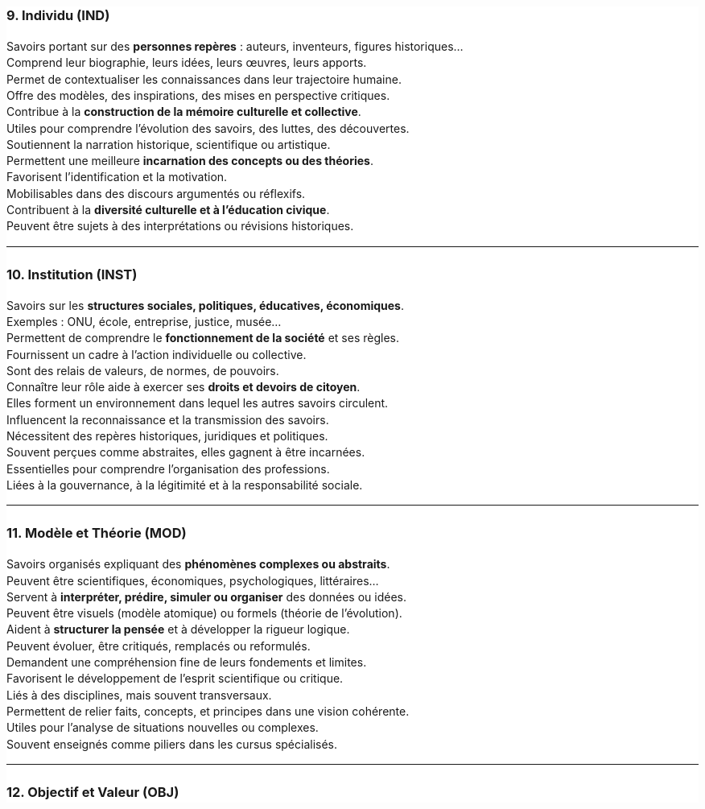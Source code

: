 
### 9. **Individu (IND)**

Savoirs portant sur des **personnes repères** : auteurs, inventeurs, figures historiques…  
Comprend leur biographie, leurs idées, leurs œuvres, leurs apports.  
Permet de contextualiser les connaissances dans leur trajectoire humaine.  
Offre des modèles, des inspirations, des mises en perspective critiques.  
Contribue à la **construction de la mémoire culturelle et collective**.  
Utiles pour comprendre l’évolution des savoirs, des luttes, des découvertes.  
Soutiennent la narration historique, scientifique ou artistique.  
Permettent une meilleure **incarnation des concepts ou des théories**.  
Favorisent l’identification et la motivation.  
Mobilisables dans des discours argumentés ou réflexifs.  
Contribuent à la **diversité culturelle et à l’éducation civique**.  
Peuvent être sujets à des interprétations ou révisions historiques.

---

### 10. **Institution (INST)**

Savoirs sur les **structures sociales, politiques, éducatives, économiques**.  
Exemples : ONU, école, entreprise, justice, musée…  
Permettent de comprendre le **fonctionnement de la société** et ses règles.  
Fournissent un cadre à l’action individuelle ou collective.  
Sont des relais de valeurs, de normes, de pouvoirs.  
Connaître leur rôle aide à exercer ses **droits et devoirs de citoyen**.  
Elles forment un environnement dans lequel les autres savoirs circulent.  
Influencent la reconnaissance et la transmission des savoirs.  
Nécessitent des repères historiques, juridiques et politiques.  
Souvent perçues comme abstraites, elles gagnent à être incarnées.  
Essentielles pour comprendre l’organisation des professions.  
Liées à la gouvernance, à la légitimité et à la responsabilité sociale.

---

### 11. **Modèle et Théorie (MOD)**

Savoirs organisés expliquant des **phénomènes complexes ou abstraits**.  
Peuvent être scientifiques, économiques, psychologiques, littéraires…  
Servent à **interpréter, prédire, simuler ou organiser** des données ou idées.  
Peuvent être visuels (modèle atomique) ou formels (théorie de l’évolution).  
Aident à **structurer la pensée** et à développer la rigueur logique.  
Peuvent évoluer, être critiqués, remplacés ou reformulés.  
Demandent une compréhension fine de leurs fondements et limites.  
Favorisent le développement de l’esprit scientifique ou critique.  
Liés à des disciplines, mais souvent transversaux.  
Permettent de relier faits, concepts, et principes dans une vision cohérente.  
Utiles pour l’analyse de situations nouvelles ou complexes.  
Souvent enseignés comme piliers dans les cursus spécialisés.

---

### 12. **Objectif et Valeur (OBJ)**
